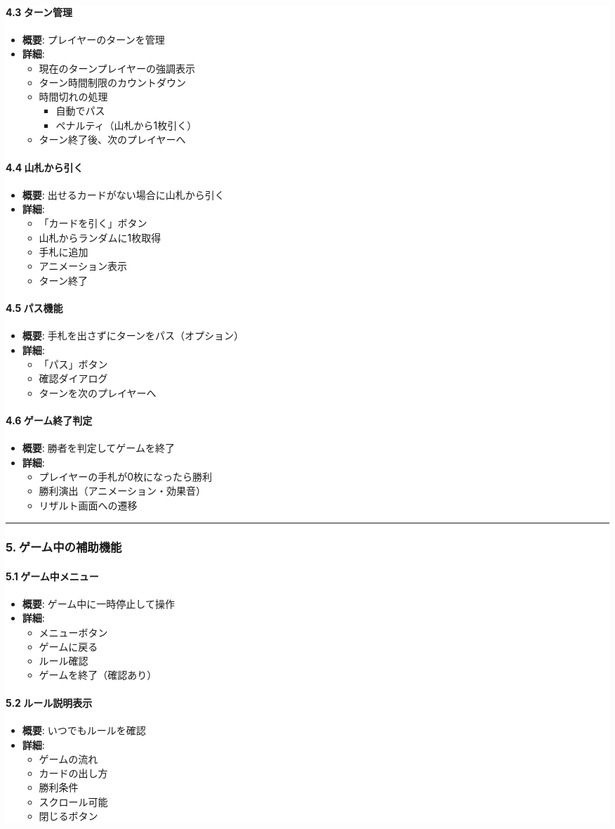 #### 4.3 ターン管理
- **概要**: プレイヤーのターンを管理
- **詳細**:
  - 現在のターンプレイヤーの強調表示
  - ターン時間制限のカウントダウン
  - 時間切れの処理
    - 自動でパス
    - ペナルティ（山札から1枚引く）
  - ターン終了後、次のプレイヤーへ

#### 4.4 山札から引く
- **概要**: 出せるカードがない場合に山札から引く
- **詳細**:
  - 「カードを引く」ボタン
  - 山札からランダムに1枚取得
  - 手札に追加
  - アニメーション表示
  - ターン終了

#### 4.5 パス機能
- **概要**: 手札を出さずにターンをパス（オプション）
- **詳細**:
  - 「パス」ボタン
  - 確認ダイアログ
  - ターンを次のプレイヤーへ

#### 4.6 ゲーム終了判定
- **概要**: 勝者を判定してゲームを終了
- **詳細**:
  - プレイヤーの手札が0枚になったら勝利
  - 勝利演出（アニメーション・効果音）
  - リザルト画面への遷移

---

### 5. ゲーム中の補助機能

#### 5.1 ゲーム中メニュー
- **概要**: ゲーム中に一時停止して操作
- **詳細**:
  - メニューボタン
  - ゲームに戻る
  - ルール確認
  - ゲームを終了（確認あり）

#### 5.2 ルール説明表示
- **概要**: いつでもルールを確認
- **詳細**:
  - ゲームの流れ
  - カードの出し方
  - 勝利条件
  - スクロール可能
  - 閉じるボタン
